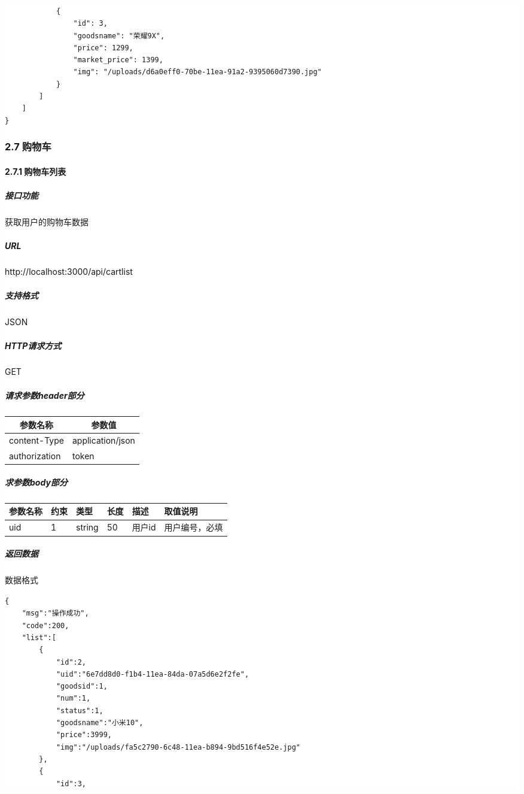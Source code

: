 ```vue
            {
                "id": 3,
                "goodsname": "荣耀9X",
                "price": 1299,
                "market_price": 1399,
                "img": "/uploads/d6a0eff0-70be-11ea-91a2-9395060d7390.jpg"
            }
    	]
    ]
}
```

### 2.7 购物车

#### 2.7.1 购物车列表

##### 接口功能

获取用户的购物车数据

##### URL

 http://localhost:3000/api/cartlist

##### 支持格式

JSON

##### HTTP请求方式

GET

##### 请求参数header部分

| 参数名称      | 参数值           |
| ------------- | ---------------- |
| content-Type  | application/json |
| authorization | token            |

##### 求参数body部分

| 参数名称 | 约束 | 类型   | 长度 | 描述   | 取值说明       |
| :------- | :--- | :----- | :--- | :----- | :------------- |
| uid      | 1    | string | 50   | 用户id | 用户编号，必填 |

##### 返回数据

数据格式

```
{
	"msg":"操作成功",
    "code":200,
    "list":[
        {
            "id":2,
            "uid":"6e7dd8d0-f1b4-11ea-84da-07a5d6e2f2fe",
            "goodsid":1,
            "num":1,
            "status":1,
            "goodsname":"小米10",
            "price":3999,
            "img":"/uploads/fa5c2790-6c48-11ea-b894-9bd516f4e52e.jpg"
        },
        {
            "id":3,
```